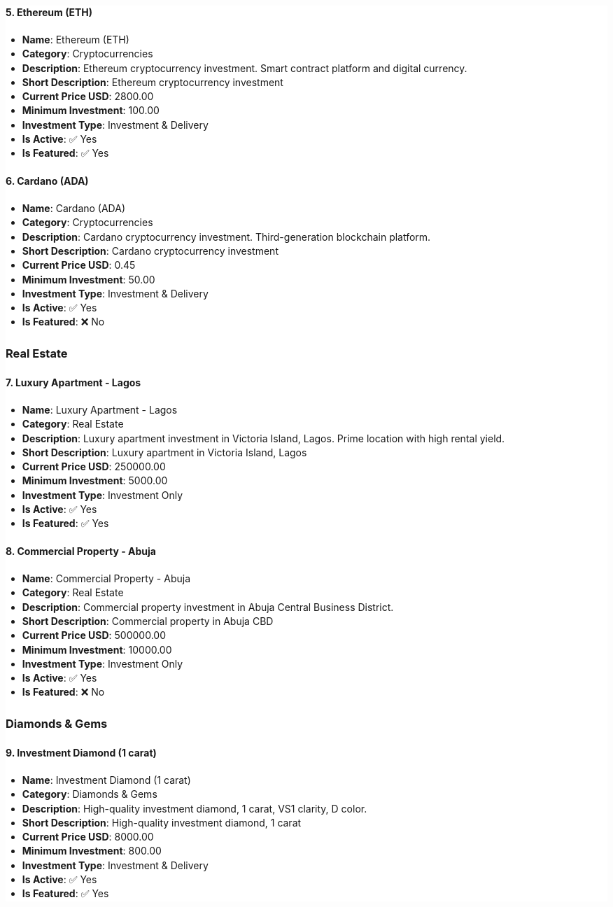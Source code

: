 #### **5. Ethereum (ETH)**
- **Name**: Ethereum (ETH)
- **Category**: Cryptocurrencies
- **Description**: Ethereum cryptocurrency investment. Smart contract platform and digital currency.
- **Short Description**: Ethereum cryptocurrency investment
- **Current Price USD**: 2800.00
- **Minimum Investment**: 100.00
- **Investment Type**: Investment & Delivery
- **Is Active**: ✅ Yes
- **Is Featured**: ✅ Yes

#### **6. Cardano (ADA)**
- **Name**: Cardano (ADA)
- **Category**: Cryptocurrencies
- **Description**: Cardano cryptocurrency investment. Third-generation blockchain platform.
- **Short Description**: Cardano cryptocurrency investment
- **Current Price USD**: 0.45
- **Minimum Investment**: 50.00
- **Investment Type**: Investment & Delivery
- **Is Active**: ✅ Yes
- **Is Featured**: ❌ No

### **Real Estate**

#### **7. Luxury Apartment - Lagos**
- **Name**: Luxury Apartment - Lagos
- **Category**: Real Estate
- **Description**: Luxury apartment investment in Victoria Island, Lagos. Prime location with high rental yield.
- **Short Description**: Luxury apartment in Victoria Island, Lagos
- **Current Price USD**: 250000.00
- **Minimum Investment**: 5000.00
- **Investment Type**: Investment Only
- **Is Active**: ✅ Yes
- **Is Featured**: ✅ Yes

#### **8. Commercial Property - Abuja**
- **Name**: Commercial Property - Abuja
- **Category**: Real Estate
- **Description**: Commercial property investment in Abuja Central Business District.
- **Short Description**: Commercial property in Abuja CBD
- **Current Price USD**: 500000.00
- **Minimum Investment**: 10000.00
- **Investment Type**: Investment Only
- **Is Active**: ✅ Yes
- **Is Featured**: ❌ No

### **Diamonds & Gems**

#### **9. Investment Diamond (1 carat)**
- **Name**: Investment Diamond (1 carat)
- **Category**: Diamonds & Gems
- **Description**: High-quality investment diamond, 1 carat, VS1 clarity, D color.
- **Short Description**: High-quality investment diamond, 1 carat
- **Current Price USD**: 8000.00
- **Minimum Investment**: 800.00
- **Investment Type**: Investment & Delivery
- **Is Active**: ✅ Yes
- **Is Featured**: ✅ Yes
